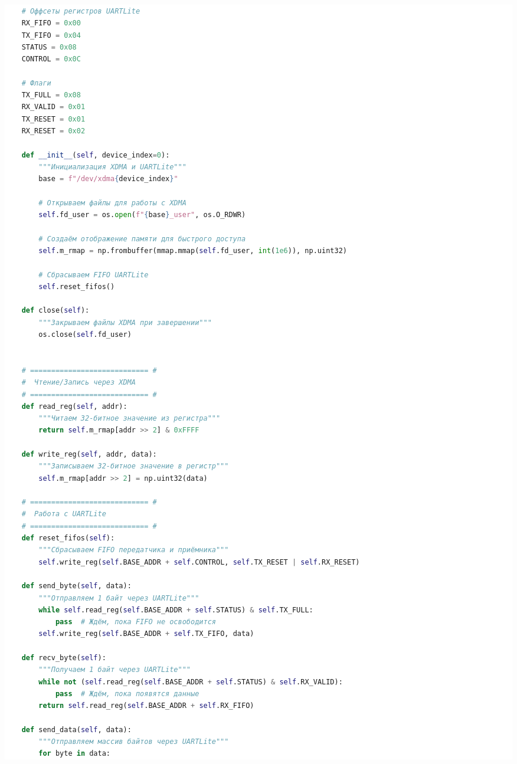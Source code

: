 ```python
    # Оффсеты регистров UARTLite
    RX_FIFO = 0x00
    TX_FIFO = 0x04
    STATUS = 0x08
    CONTROL = 0x0C

    # Флаги
    TX_FULL = 0x08
    RX_VALID = 0x01
    TX_RESET = 0x01
    RX_RESET = 0x02

    def __init__(self, device_index=0):
        """Инициализация XDMA и UARTLite"""
        base = f"/dev/xdma{device_index}"

        # Открываем файлы для работы с XDMA
        self.fd_user = os.open(f"{base}_user", os.O_RDWR)

        # Создаём отображение памяти для быстрого доступа
        self.m_rmap = np.frombuffer(mmap.mmap(self.fd_user, int(1e6)), np.uint32)

        # Сбрасываем FIFO UARTLite
        self.reset_fifos()

    def close(self):
        """Закрываем файлы XDMA при завершении"""
        os.close(self.fd_user)


    # ============================ #
    #  Чтение/Запись через XDMA
    # ============================ #
    def read_reg(self, addr):
        """Читаем 32-битное значение из регистра"""
        return self.m_rmap[addr >> 2] & 0xFFFF

    def write_reg(self, addr, data):
        """Записываем 32-битное значение в регистр"""
        self.m_rmap[addr >> 2] = np.uint32(data)

    # ============================ #
    #  Работа с UARTLite
    # ============================ #
    def reset_fifos(self):
        """Сбрасываем FIFO передатчика и приёмника"""
        self.write_reg(self.BASE_ADDR + self.CONTROL, self.TX_RESET | self.RX_RESET)

    def send_byte(self, data):
        """Отправляем 1 байт через UARTLite"""
        while self.read_reg(self.BASE_ADDR + self.STATUS) & self.TX_FULL:
            pass  # Ждём, пока FIFO не освободится
        self.write_reg(self.BASE_ADDR + self.TX_FIFO, data)

    def recv_byte(self):
        """Получаем 1 байт через UARTLite"""
        while not (self.read_reg(self.BASE_ADDR + self.STATUS) & self.RX_VALID):
            pass  # Ждём, пока появятся данные
        return self.read_reg(self.BASE_ADDR + self.RX_FIFO)

    def send_data(self, data):
        """Отправляем массив байтов через UARTLite"""
        for byte in data:
```